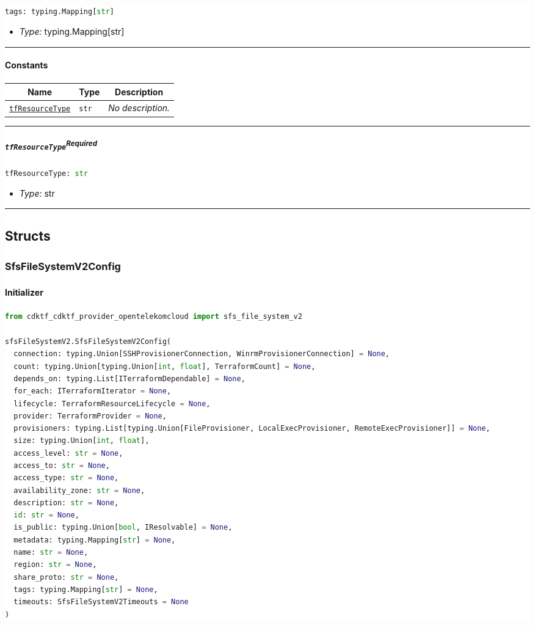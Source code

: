 ```python
tags: typing.Mapping[str]
```

- *Type:* typing.Mapping[str]

---

#### Constants <a name="Constants" id="Constants"></a>

| **Name** | **Type** | **Description** |
| --- | --- | --- |
| <code><a href="#@cdktf/provider-opentelekomcloud.sfsFileSystemV2.SfsFileSystemV2.property.tfResourceType">tfResourceType</a></code> | <code>str</code> | *No description.* |

---

##### `tfResourceType`<sup>Required</sup> <a name="tfResourceType" id="@cdktf/provider-opentelekomcloud.sfsFileSystemV2.SfsFileSystemV2.property.tfResourceType"></a>

```python
tfResourceType: str
```

- *Type:* str

---

## Structs <a name="Structs" id="Structs"></a>

### SfsFileSystemV2Config <a name="SfsFileSystemV2Config" id="@cdktf/provider-opentelekomcloud.sfsFileSystemV2.SfsFileSystemV2Config"></a>

#### Initializer <a name="Initializer" id="@cdktf/provider-opentelekomcloud.sfsFileSystemV2.SfsFileSystemV2Config.Initializer"></a>

```python
from cdktf_cdktf_provider_opentelekomcloud import sfs_file_system_v2

sfsFileSystemV2.SfsFileSystemV2Config(
  connection: typing.Union[SSHProvisionerConnection, WinrmProvisionerConnection] = None,
  count: typing.Union[typing.Union[int, float], TerraformCount] = None,
  depends_on: typing.List[ITerraformDependable] = None,
  for_each: ITerraformIterator = None,
  lifecycle: TerraformResourceLifecycle = None,
  provider: TerraformProvider = None,
  provisioners: typing.List[typing.Union[FileProvisioner, LocalExecProvisioner, RemoteExecProvisioner]] = None,
  size: typing.Union[int, float],
  access_level: str = None,
  access_to: str = None,
  access_type: str = None,
  availability_zone: str = None,
  description: str = None,
  id: str = None,
  is_public: typing.Union[bool, IResolvable] = None,
  metadata: typing.Mapping[str] = None,
  name: str = None,
  region: str = None,
  share_proto: str = None,
  tags: typing.Mapping[str] = None,
  timeouts: SfsFileSystemV2Timeouts = None
)
```
